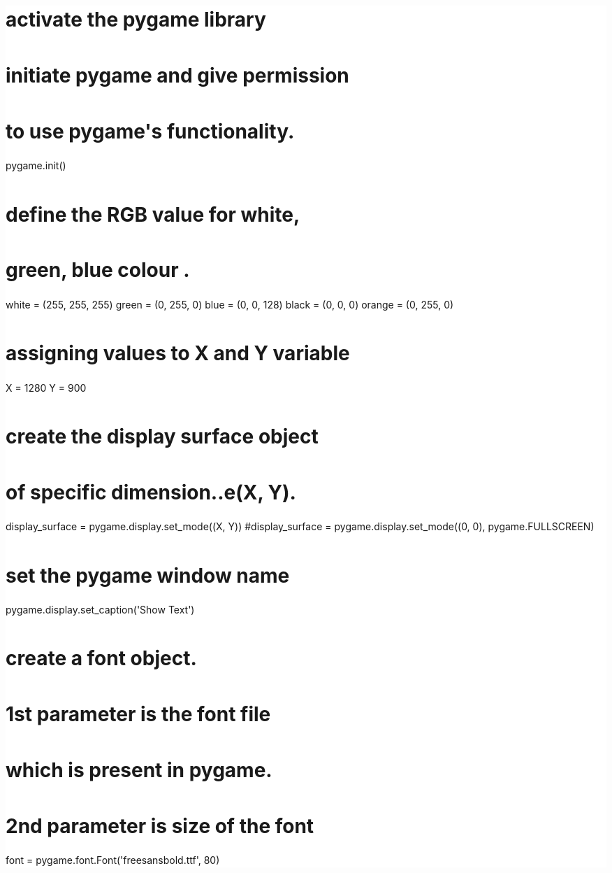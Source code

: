 
 
# activate the pygame library
# initiate pygame and give permission
# to use pygame's functionality.
pygame.init()
 
# define the RGB value for white,
#  green, blue colour .
white = (255, 255, 255)
green = (0, 255, 0)
blue = (0, 0, 128)
black = (0, 0, 0)
orange = (0, 255, 0)
 
# assigning values to X and Y variable
X = 1280
Y = 900
 
# create the display surface object
# of specific dimension..e(X, Y).
display_surface = pygame.display.set_mode((X, Y))
#display_surface = pygame.display.set_mode((0, 0), pygame.FULLSCREEN)
 
# set the pygame window name
pygame.display.set_caption('Show Text')
 
# create a font object.
# 1st parameter is the font file
# which is present in pygame.
# 2nd parameter is size of the font
font = pygame.font.Font('freesansbold.ttf', 80)

 
